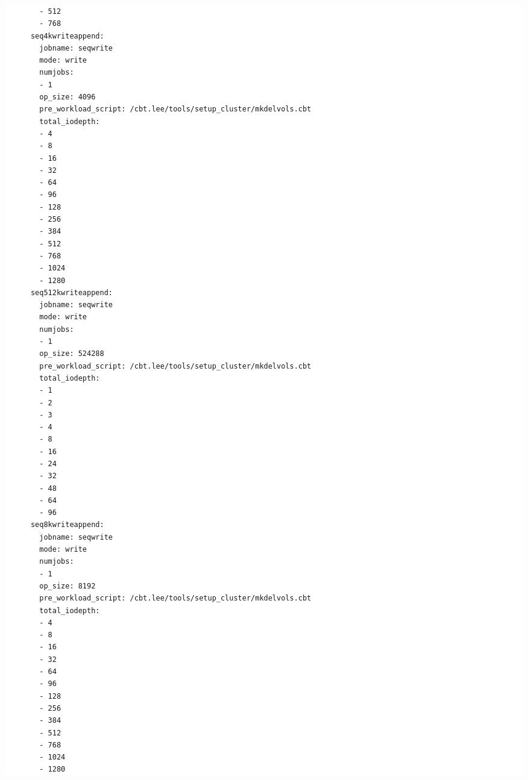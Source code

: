 ```benchmarks:
        - 512
        - 768
      seq4kwriteappend:
        jobname: seqwrite
        mode: write
        numjobs:
        - 1
        op_size: 4096
        pre_workload_script: /cbt.lee/tools/setup_cluster/mkdelvols.cbt
        total_iodepth:
        - 4
        - 8
        - 16
        - 32
        - 64
        - 96
        - 128
        - 256
        - 384
        - 512
        - 768
        - 1024
        - 1280
      seq512kwriteappend:
        jobname: seqwrite
        mode: write
        numjobs:
        - 1
        op_size: 524288
        pre_workload_script: /cbt.lee/tools/setup_cluster/mkdelvols.cbt
        total_iodepth:
        - 1
        - 2
        - 3
        - 4
        - 8
        - 16
        - 24
        - 32
        - 48
        - 64
        - 96
      seq8kwriteappend:
        jobname: seqwrite
        mode: write
        numjobs:
        - 1
        op_size: 8192
        pre_workload_script: /cbt.lee/tools/setup_cluster/mkdelvols.cbt
        total_iodepth:
        - 4
        - 8
        - 16
        - 32
        - 64
        - 96
        - 128
        - 256
        - 384
        - 512
        - 768
        - 1024
        - 1280
```